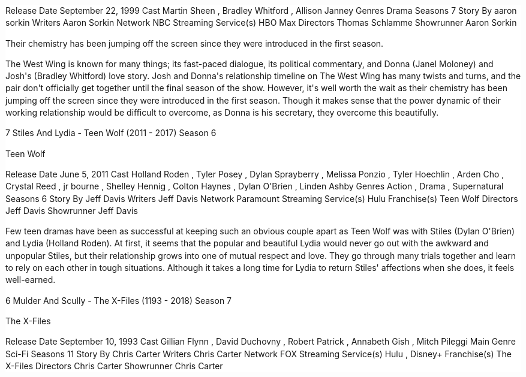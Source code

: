  Release Date   September 22, 1999    Cast   Martin Sheen , Bradley Whitford , Allison Janney    Genres   Drama    Seasons   7    Story By   aaron sorkin    Writers   Aaron Sorkin    Network   NBC    Streaming Service(s)   HBO Max    Directors   Thomas Schlamme    Showrunner   Aaron Sorkin    




Their chemistry has been jumping off the screen since they were introduced in the first season. 

The West Wing is known for many things; its fast-paced dialogue, its political commentary, and Donna (Janel Moloney) and Josh&#39;s (Bradley Whitford) love story. Josh and Donna&#39;s relationship timeline on The West Wing has many twists and turns, and the pair don&#39;t officially get together until the final season of the show. However, it&#39;s well worth the wait as their chemistry has been jumping off the screen since they were introduced in the first season. Though it makes sense that the power dynamic of their working relationship would be difficult to overcome, as Donna is his secretary, they overcome this beautifully.





 7  Stiles And Lydia - Teen Wolf (2011 - 2017) 
Season 6


 







 Teen Wolf 

 Release Date   June 5, 2011    Cast   Holland Roden , Tyler Posey , Dylan Sprayberry , Melissa Ponzio , Tyler Hoechlin , Arden Cho , Crystal Reed , jr bourne , Shelley Hennig , Colton Haynes , Dylan O&#39;Brien , Linden Ashby    Genres   Action , Drama , Supernatural    Seasons   6    Story By   Jeff Davis    Writers   Jeff Davis    Network   Paramount    Streaming Service(s)   Hulu    Franchise(s)   Teen Wolf    Directors   Jeff Davis    Showrunner   Jeff Davis    




Few teen dramas have been as successful at keeping such an obvious couple apart as Teen Wolf was with Stiles (Dylan O&#39;Brien) and Lydia (Holland Roden). At first, it seems that the popular and beautiful Lydia would never go out with the awkward and unpopular Stiles, but their relationship grows into one of mutual respect and love. They go through many trials together and learn to rely on each other in tough situations. Although it takes a long time for Lydia to return Stiles&#39; affections when she does, it feels well-earned.





 6  Mulder And Scully - The X-Files (1193 - 2018) 
Season 7
        

 The X-Files 

 Release Date   September 10, 1993    Cast   Gillian Flynn , David Duchovny , Robert Patrick , Annabeth Gish , Mitch Pileggi    Main Genre    Sci-Fi    Seasons   11    Story By   Chris Carter    Writers   Chris Carter    Network   FOX    Streaming Service(s)   Hulu , Disney&#43;    Franchise(s)   The X-Files    Directors   Chris Carter    Showrunner   Chris Carter    

